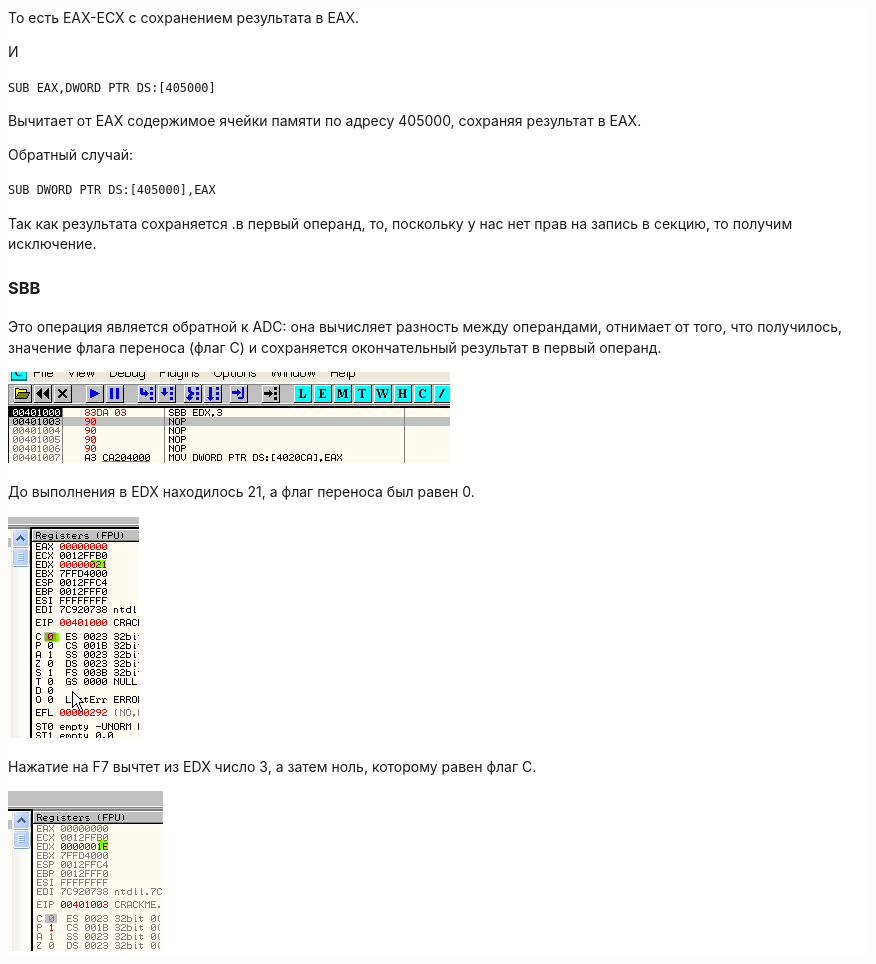 То есть EAX-ECX с сохранением результата в EAX.

И

`SUB EAX,DWORD PTR DS:[405000]`

Вычитает от EAX содержимое ячейки памяти по адресу 405000, сохраняя результат в EAX.

Обратный случай:

`SUB DWORD PTR DS:[405000],EAX`

Так как результата сохраняется .в первый операнд, то, поскольку у нас нет прав на запись в секцию, то получим исключение.

### SBB

Это операция является обратной к ADC: она вычисляет разность между операндами, отнимает от того, что получилось, значение флага переноса (флаг C) и сохраняется окончательный результат в первый операнд.

![](.gitbook/img/5/31.png)

До выполнения в EDX находилось 21, а флаг переноса был равен 0.

![](.gitbook/img/5/32.png)

Нажатие на F7 вычтет из EDX число 3, а затем ноль, которому равен флаг C.

![](.gitbook/img/5/33.png)
